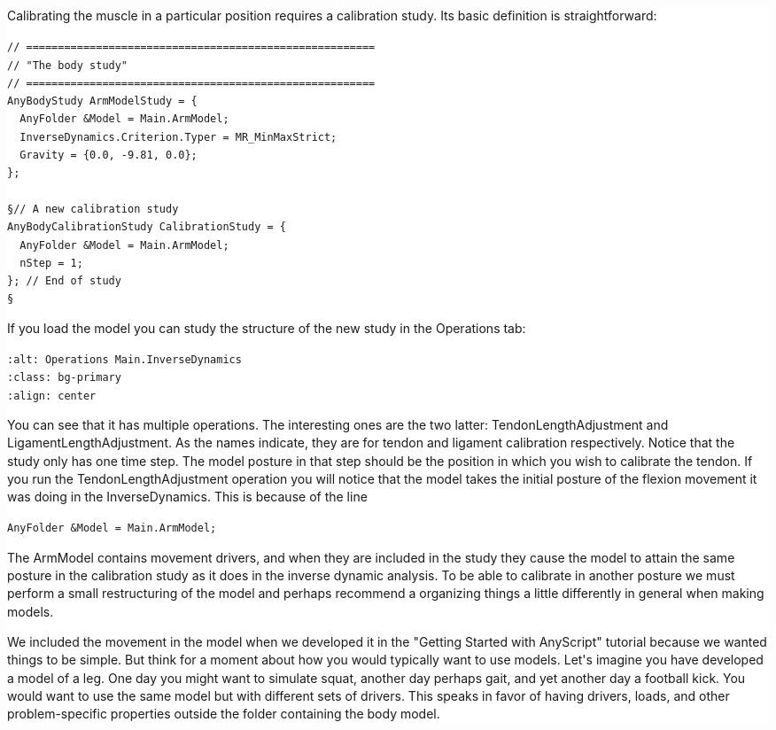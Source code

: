 Calibrating the muscle in a particular position requires a calibration study.
Its basic definition is straightforward:

```AnyScriptDoc
// =======================================================
// "The body study"
// =======================================================
AnyBodyStudy ArmModelStudy = {
  AnyFolder &Model = Main.ArmModel;
  InverseDynamics.Criterion.Typer = MR_MinMaxStrict;
  Gravity = {0.0, -9.81, 0.0};
};

§// A new calibration study
AnyBodyCalibrationStudy CalibrationStudy = {
  AnyFolder &Model = Main.ArmModel;
  nStep = 1;
}; // End of study
§
```

If you load the model you can study the structure of the new study in the
Operations tab:

```{image} _static/lesson_calibration/image3.png
:alt: Operations Main.InverseDynamics
:class: bg-primary
:align: center
```

You can see that it has multiple operations. The interesting ones are the two
latter: TendonLengthAdjustment and LigamentLengthAdjustment. As the names
indicate, they are for tendon and ligament calibration respectively. Notice that
the study only has one time step. The model posture in that step should be the
position in which you wish to calibrate the tendon. If you run the
TendonLengthAdjustment operation you will notice that the model takes the
initial posture of the flexion movement it was doing in the InverseDynamics.
This is because of the line

```AnyScriptDoc
AnyFolder &Model = Main.ArmModel;
```

The ArmModel contains movement drivers, and when they are included in the study
they cause the model to attain the same posture in the calibration study as it
does in the inverse dynamic analysis. To be able to calibrate in another posture
we must perform a small restructuring of the model and perhaps recommend a
organizing things a little differently in general when making models.

We included the movement in the model when we developed it in the "Getting
Started with AnyScript" tutorial because we wanted things to be simple. But
think for a moment about how you would typically want to use models. Let's
imagine you have developed a model of a leg. One day you might want to simulate
squat, another day perhaps gait, and yet another day a football kick. You would
want to use the same model but with different sets of drivers. This speaks in
favor of having drivers, loads, and other problem-specific properties outside
the folder containing the body model.
